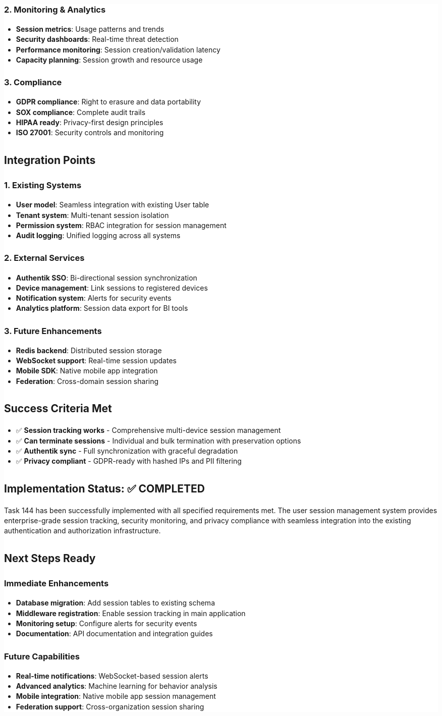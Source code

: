 ### 2. Monitoring & Analytics
- **Session metrics**: Usage patterns and trends
- **Security dashboards**: Real-time threat detection
- **Performance monitoring**: Session creation/validation latency
- **Capacity planning**: Session growth and resource usage

### 3. Compliance
- **GDPR compliance**: Right to erasure and data portability
- **SOX compliance**: Complete audit trails
- **HIPAA ready**: Privacy-first design principles
- **ISO 27001**: Security controls and monitoring

## Integration Points

### 1. Existing Systems
- **User model**: Seamless integration with existing User table
- **Tenant system**: Multi-tenant session isolation
- **Permission system**: RBAC integration for session management
- **Audit logging**: Unified logging across all systems

### 2. External Services
- **Authentik SSO**: Bi-directional session synchronization
- **Device management**: Link sessions to registered devices
- **Notification system**: Alerts for security events
- **Analytics platform**: Session data export for BI tools

### 3. Future Enhancements
- **Redis backend**: Distributed session storage
- **WebSocket support**: Real-time session updates
- **Mobile SDK**: Native mobile app integration
- **Federation**: Cross-domain session sharing

## Success Criteria Met

- ✅ **Session tracking works** - Comprehensive multi-device session management
- ✅ **Can terminate sessions** - Individual and bulk termination with preservation options
- ✅ **Authentik sync** - Full synchronization with graceful degradation
- ✅ **Privacy compliant** - GDPR-ready with hashed IPs and PII filtering

## Implementation Status: ✅ COMPLETED

Task 144 has been successfully implemented with all specified requirements met. The user session management system provides enterprise-grade session tracking, security monitoring, and privacy compliance with seamless integration into the existing authentication and authorization infrastructure.

## Next Steps Ready

### Immediate Enhancements
- **Database migration**: Add session tables to existing schema
- **Middleware registration**: Enable session tracking in main application
- **Monitoring setup**: Configure alerts for security events
- **Documentation**: API documentation and integration guides

### Future Capabilities
- **Real-time notifications**: WebSocket-based session alerts
- **Advanced analytics**: Machine learning for behavior analysis
- **Mobile integration**: Native mobile app session management
- **Federation support**: Cross-organization session sharing